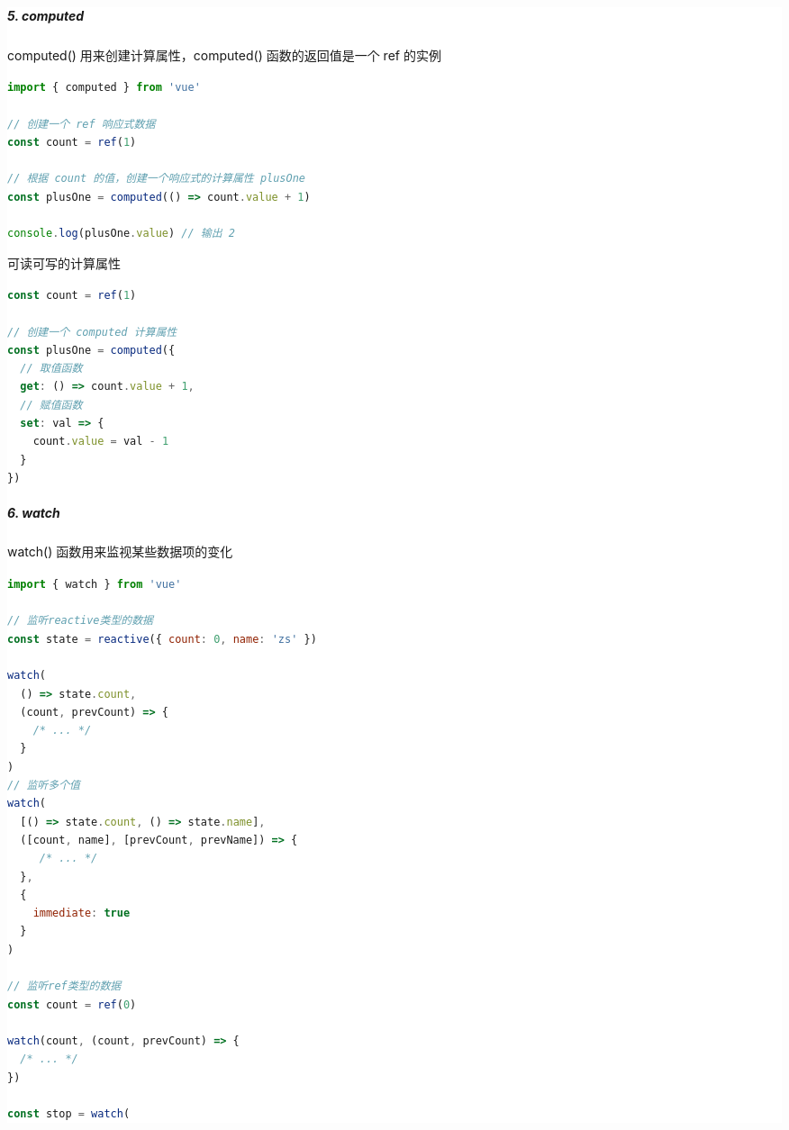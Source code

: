 ##### 5. computed

computed() 用来创建计算属性，computed() 函数的返回值是一个 ref 的实例

```js
import { computed } from 'vue'

// 创建一个 ref 响应式数据
const count = ref(1)

// 根据 count 的值，创建一个响应式的计算属性 plusOne
const plusOne = computed(() => count.value + 1)

console.log(plusOne.value) // 输出 2
```

可读可写的计算属性

```js
const count = ref(1)

// 创建一个 computed 计算属性
const plusOne = computed({
  // 取值函数
  get: () => count.value + 1,
  // 赋值函数
  set: val => {
    count.value = val - 1
  }
})
```

##### 6. watch

watch() 函数用来监视某些数据项的变化

```js
import { watch } from 'vue'

// 监听reactive类型的数据
const state = reactive({ count: 0, name: 'zs' })

watch(
  () => state.count,
  (count, prevCount) => {
    /* ... */
  }
)
// 监听多个值
watch(
  [() => state.count, () => state.name],
  ([count, name], [prevCount, prevName]) => {
     /* ... */
  },
  {
    immediate: true
  }
)

// 监听ref类型的数据
const count = ref(0)

watch(count, (count, prevCount) => {
  /* ... */
})

const stop = watch(
```